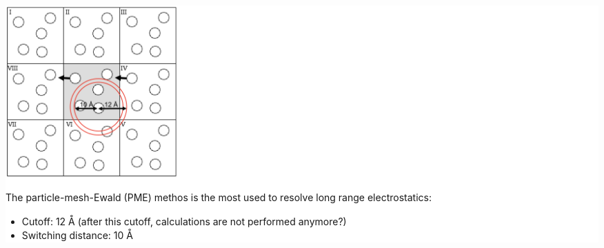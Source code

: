 <img src="msi-notes.assets/C1-12_sri-1.png" alt=""
	title="" width="250"/>

The particle-mesh-Ewald (PME) methos is the most used to resolve long range electrostatics:

* Cutoff: 12 Å (after this cutoff, calculations are not performed anymore?)
* Switching distance: 10 Å
